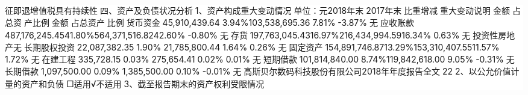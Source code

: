 征即退增值税具有持续性
四、资产及负债状况分析
1、资产构成重大变动情况
单位：元2018年末
2017年末
比重增减
重大变动说明
金额
占总资
产比例
金额
占总资产
比例
货币资金
45,910,439.64
3.94%103,538,695.36
7.81%
-3.87%
无
应收账款
487,176,245.4541.80%564,371,516.8242.60%
-0.80%
无
存货
197,763,045.4316.97%216,434,994.5916.34%
0.63%
无
投资性房地产无
长期股权投资
22,087,382.35
1.90%
21,785,800.44
1.64%
0.26%
无
固定资产
154,891,746.8713.29%153,310,407.5511.57%
1.72%
无
在建工程
335,728.15
0.03%
275,654.41
0.02%
0.01%
无
短期借款
101,814,840.00
8.74%119,842,618.00
9.05%
-0.31%
无
长期借款
1,097,500.00
0.09%
1,385,500.00
0.10%
-0.01%
无
高斯贝尔数码科技股份有限公司2018年年度报告全文
22
2、以公允价值计量的资产和负债
□适用√不适用
3、截至报告期末的资产权利受限情况